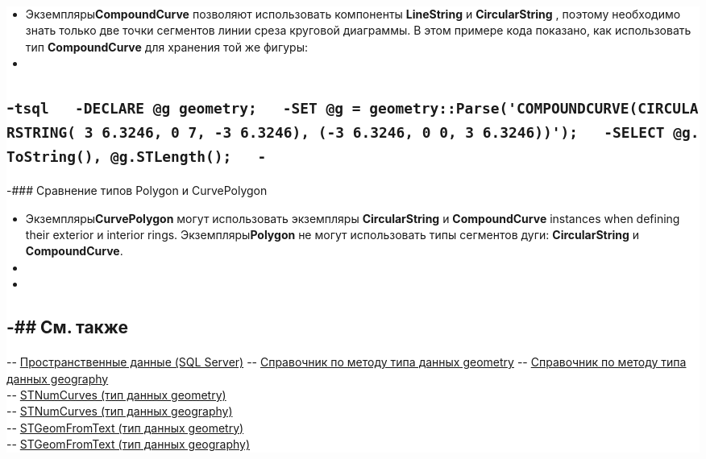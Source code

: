  - Экземпляры**CompoundCurve** позволяют использовать компоненты **LineString** и **CircularString** , поэтому необходимо знать только две точки сегментов линии среза круговой диаграммы.  В этом примере кода показано, как использовать тип **CompoundCurve** для хранения той же фигуры:  
 -  
 -```tsql  
 -DECLARE @g geometry;  
 -SET @g = geometry::Parse('COMPOUNDCURVE(CIRCULARSTRING( 3 6.3246, 0 7, -3 6.3246), (-3 6.3246, 0 0, 3 6.3246))');  
 -SELECT @g.ToString(), @g.STLength();  
 -```  
 -  
 -### Сравнение типов Polygon и CurvePolygon  
 - Экземпляры**CurvePolygon** могут использовать экземпляры **CircularString** и **CompoundCurve** instances when defining their exterior и interior rings.  Экземпляры**Polygon** не могут использовать типы сегментов дуги: **CircularString** и **CompoundCurve**.  
 - 
 -  
 -## См. также  
 -
 -- [Пространственные данные (SQL Server)](https://msdn.microsoft.com/library/bb933790.aspx) 
 -- [Справочник по методу типа данных geometry](https://msdn.microsoft.com/library/bb933973.aspx) 
 -- [Справочник по методу типа данных geography](http://msdn.microsoft.com/library/028e6137-7128-4c74-90a7-f7bdd2d79f5e)   
 -- [STNumCurves &#40;тип данных geometry&#41;](../../t-sql/spatial-geometry/stnumcurves-geometry-data-type.md)   
 -- [STNumCurves &#40;тип данных geography&#41;](../../t-sql/spatial-geography/stnumcurves-geography-data-type.md)   
 -- [STGeomFromText &#40;тип данных geometry&#41;](../../t-sql/spatial-geometry/stgeomfromtext-geometry-data-type.md)   
 -- [STGeomFromText &#40;тип данных geography&#41;](../../t-sql/spatial-geography/stgeomfromtext-geography-data-type.md)  

